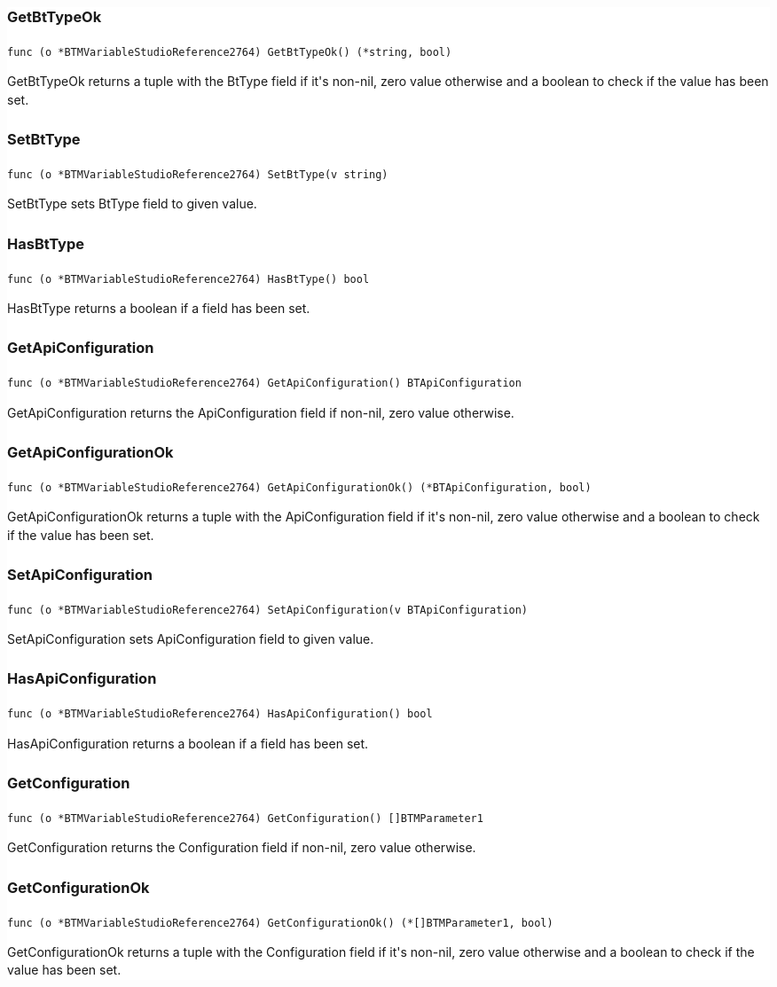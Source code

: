 ### GetBtTypeOk

`func (o *BTMVariableStudioReference2764) GetBtTypeOk() (*string, bool)`

GetBtTypeOk returns a tuple with the BtType field if it's non-nil, zero value otherwise
and a boolean to check if the value has been set.

### SetBtType

`func (o *BTMVariableStudioReference2764) SetBtType(v string)`

SetBtType sets BtType field to given value.

### HasBtType

`func (o *BTMVariableStudioReference2764) HasBtType() bool`

HasBtType returns a boolean if a field has been set.

### GetApiConfiguration

`func (o *BTMVariableStudioReference2764) GetApiConfiguration() BTApiConfiguration`

GetApiConfiguration returns the ApiConfiguration field if non-nil, zero value otherwise.

### GetApiConfigurationOk

`func (o *BTMVariableStudioReference2764) GetApiConfigurationOk() (*BTApiConfiguration, bool)`

GetApiConfigurationOk returns a tuple with the ApiConfiguration field if it's non-nil, zero value otherwise
and a boolean to check if the value has been set.

### SetApiConfiguration

`func (o *BTMVariableStudioReference2764) SetApiConfiguration(v BTApiConfiguration)`

SetApiConfiguration sets ApiConfiguration field to given value.

### HasApiConfiguration

`func (o *BTMVariableStudioReference2764) HasApiConfiguration() bool`

HasApiConfiguration returns a boolean if a field has been set.

### GetConfiguration

`func (o *BTMVariableStudioReference2764) GetConfiguration() []BTMParameter1`

GetConfiguration returns the Configuration field if non-nil, zero value otherwise.

### GetConfigurationOk

`func (o *BTMVariableStudioReference2764) GetConfigurationOk() (*[]BTMParameter1, bool)`

GetConfigurationOk returns a tuple with the Configuration field if it's non-nil, zero value otherwise
and a boolean to check if the value has been set.
